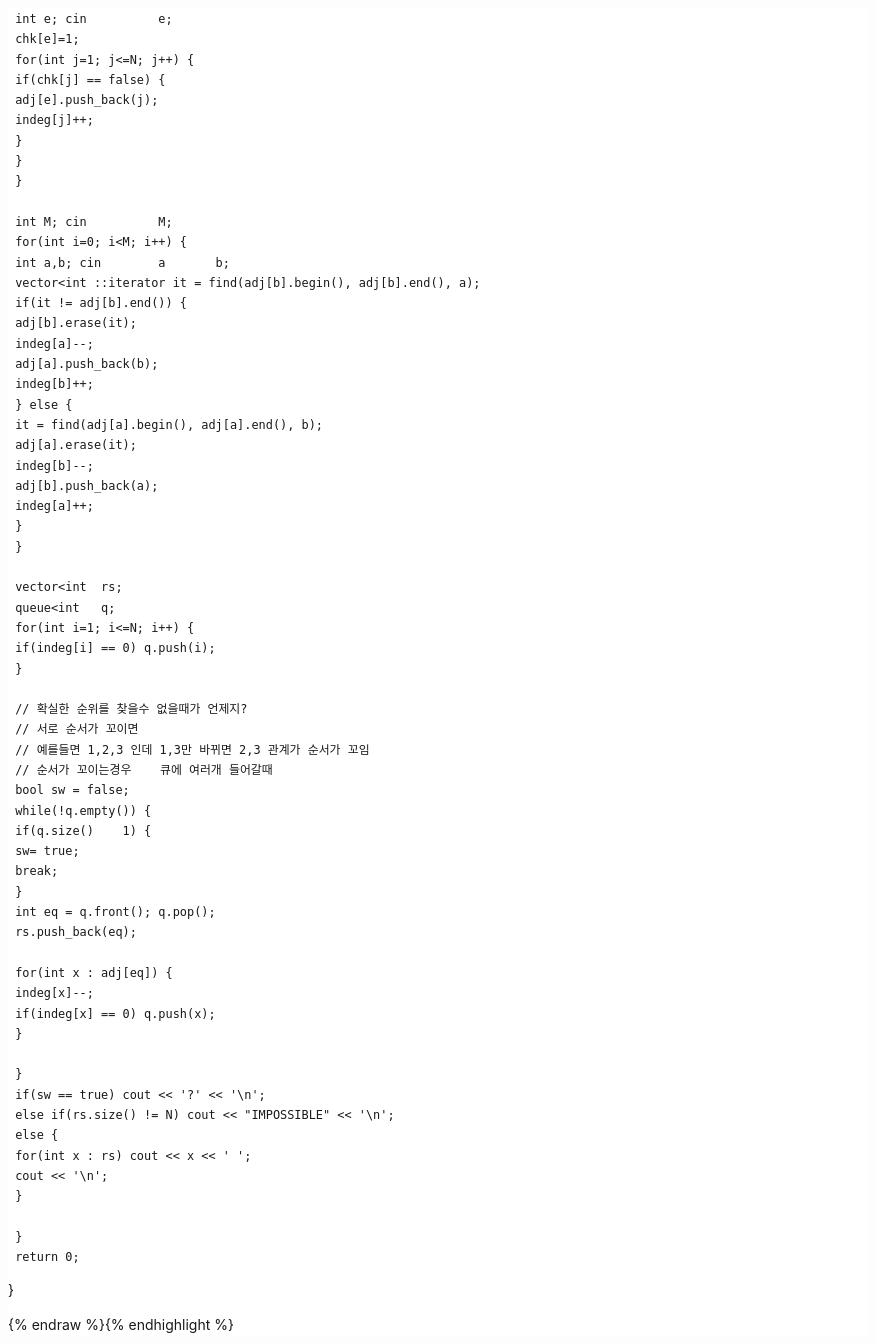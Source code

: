 	 int e; cin 		 e;
	 chk[e]=1;
	 for(int j=1; j<=N; j++) {
	 if(chk[j] == false) {
	 adj[e].push_back(j);
	 indeg[j]++;
	 }
	 }
	 }
	 
	 int M; cin 		 M;
	 for(int i=0; i<M; i++) {
	 int a,b; cin 		 a 		 b;
	 vector<int	::iterator it = find(adj[b].begin(), adj[b].end(), a);
	 if(it != adj[b].end()) {
	 adj[b].erase(it);
	 indeg[a]--;
	 adj[a].push_back(b);
	 indeg[b]++;
	 } else {
	 it = find(adj[a].begin(), adj[a].end(), b);
	 adj[a].erase(it);
	 indeg[b]--;
	 adj[b].push_back(a);
	 indeg[a]++;
	 }
	 }
	 
	 vector<int	 rs;
	 queue<int	 q;
	 for(int i=1; i<=N; i++) {
	 if(indeg[i] == 0) q.push(i);
	 }
	 
	 // 확실한 순위를 찾을수 없을때가 언제지?
	 // 서로 순서가 꼬이면
	 // 예를들면 1,2,3 인데 1,3만 바뀌면 2,3 관계가 순서가 꼬임
	 // 순서가 꼬이는경우 	 큐에 여러개 들어갈때
	 bool sw = false;
	 while(!q.empty()) {
	 if(q.size() 	1) {
	 sw= true;
	 break;
	 }
	 int eq = q.front(); q.pop();
	 rs.push_back(eq);
	 
	 for(int x : adj[eq]) {
	 indeg[x]--;
	 if(indeg[x] == 0) q.push(x);
	 }
	 
	 }
	 if(sw == true) cout << '?' << '\n';
	 else if(rs.size() != N) cout << "IMPOSSIBLE" << '\n';
	 else {
	 for(int x : rs) cout << x << ' ';
	 cout << '\n';
	 }
	 
	 }
	 return 0;
}

{% endraw %}{% endhighlight %}
